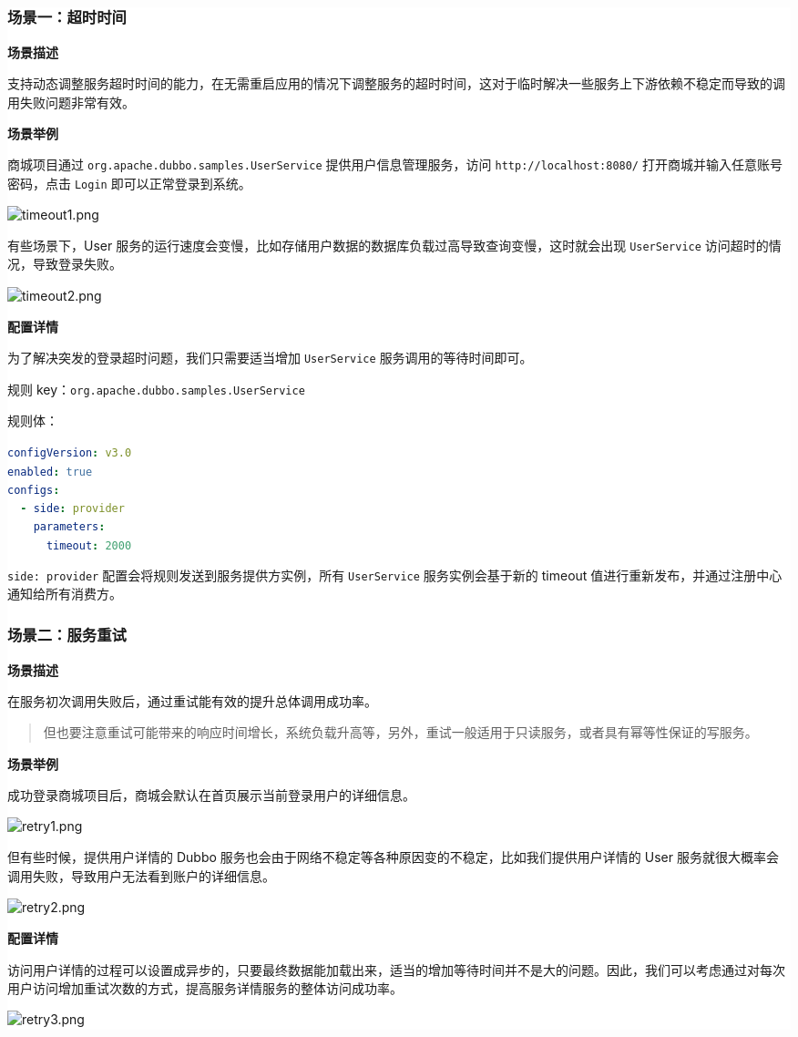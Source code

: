 ### 场景一：超时时间

**场景描述**

支持动态调整服务超时时间的能力，在无需重启应用的情况下调整服务的超时时间，这对于临时解决一些服务上下游依赖不稳定而导致的调用失败问题非常有效。

**场景举例**

商城项目通过 `org.apache.dubbo.samples.UserService` 提供用户信息管理服务，访问 `http://localhost:8080/` 打开商城并输入任意账号密码，点击 `Login` 即可以正常登录到系统。

![timeout1.png](https://technotes.oss-cn-shenzhen.aliyuncs.com/2024/202406012230131.png)

有些场景下，User 服务的运行速度会变慢，比如存储用户数据的数据库负载过高导致查询变慢，这时就会出现 `UserService` 访问超时的情况，导致登录失败。

![timeout2.png](https://technotes.oss-cn-shenzhen.aliyuncs.com/2024/202406012230005.png)

**配置详情**

为了解决突发的登录超时问题，我们只需要适当增加 `UserService` 服务调用的等待时间即可。

规则 key：`org.apache.dubbo.samples.UserService`

规则体：

```yaml
configVersion: v3.0
enabled: true
configs:
  - side: provider
    parameters:
      timeout: 2000
```

`side: provider` 配置会将规则发送到服务提供方实例，所有 `UserService` 服务实例会基于新的 timeout 值进行重新发布，并通过注册中心通知给所有消费方。

### 场景二：服务重试

**场景描述**

在服务初次调用失败后，通过重试能有效的提升总体调用成功率。

> 但也要注意重试可能带来的响应时间增长，系统负载升高等，另外，重试一般适用于只读服务，或者具有幂等性保证的写服务。

**场景举例**

成功登录商城项目后，商城会默认在首页展示当前登录用户的详细信息。

![retry1.png](https://technotes.oss-cn-shenzhen.aliyuncs.com/2024/202406012238001.png)

但有些时候，提供用户详情的 Dubbo 服务也会由于网络不稳定等各种原因变的不稳定，比如我们提供用户详情的 User 服务就很大概率会调用失败，导致用户无法看到账户的详细信息。

![retry2.png](https://technotes.oss-cn-shenzhen.aliyuncs.com/2024/202406012239001.png)

**配置详情**

访问用户详情的过程可以设置成异步的，只要最终数据能加载出来，适当的增加等待时间并不是大的问题。因此，我们可以考虑通过对每次用户访问增加重试次数的方式，提高服务详情服务的整体访问成功率。

![retry3.png](https://technotes.oss-cn-shenzhen.aliyuncs.com/2024/202406012241399.png)
